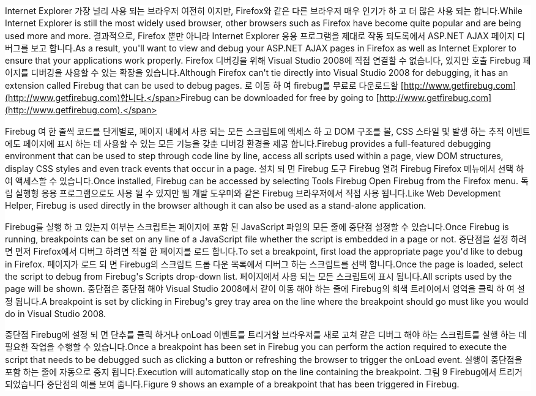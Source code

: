 <span data-ttu-id="d2e9a-271">Internet Explorer 가장 널리 사용 되는 브라우저 여전히 이지만, Firefox와 같은 다른 브라우저 매우 인기가 하 고 더 많은 사용 되는 합니다.</span><span class="sxs-lookup"><span data-stu-id="d2e9a-271">While Internet Explorer is still the most widely used browser, other browsers such as Firefox have become quite popular and are being used more and more.</span></span> <span data-ttu-id="d2e9a-272">결과적으로, Firefox 뿐만 아니라 Internet Explorer 응용 프로그램을 제대로 작동 되도록에서 ASP.NET AJAX 페이지 디버그를 보고 합니다.</span><span class="sxs-lookup"><span data-stu-id="d2e9a-272">As a result, you'll want to view and debug your ASP.NET AJAX pages in Firefox as well as Internet Explorer to ensure that your applications work properly.</span></span> <span data-ttu-id="d2e9a-273">Firefox 디버깅을 위해 Visual Studio 2008에 직접 연결할 수 없습니다, 있지만 호출 Firebug 페이지를 디버깅을 사용할 수 있는 확장을 있습니다.</span><span class="sxs-lookup"><span data-stu-id="d2e9a-273">Although Firefox can't tie directly into Visual Studio 2008 for debugging, it has an extension called Firebug that can be used to debug pages.</span></span> <span data-ttu-id="d2e9a-274">로 이동 하 여 firebug를 무료로 다운로드할 [http://www.getfirebug.com](http://www.getfirebug.com)합니다.</span><span class="sxs-lookup"><span data-stu-id="d2e9a-274">Firebug can be downloaded for free by going to [http://www.getfirebug.com](http://www.getfirebug.com).</span></span>

<span data-ttu-id="d2e9a-275">Firebug 여 한 줄씩 코드를 단계별로, 페이지 내에서 사용 되는 모든 스크립트에 액세스 하 고 DOM 구조를 볼, CSS 스타일 및 발생 하는 추적 이벤트에도 페이지에 표시 하는 데 사용할 수 있는 모든 기능을 갖춘 디버깅 환경을 제공 합니다.</span><span class="sxs-lookup"><span data-stu-id="d2e9a-275">Firebug provides a full-featured debugging environment that can be used to step through code line by line, access all scripts used within a page, view DOM structures, display CSS styles and even track events that occur in a page.</span></span> <span data-ttu-id="d2e9a-276">설치 되 면 Firebug 도구 Firebug 열려 Firebug Firefox 메뉴에서 선택 하 여 액세스할 수 있습니다.</span><span class="sxs-lookup"><span data-stu-id="d2e9a-276">Once installed, Firebug can be accessed by selecting Tools Firebug Open Firebug from the Firefox menu.</span></span> <span data-ttu-id="d2e9a-277">독립 실행형 응용 프로그램으로도 사용 될 수 있지만 웹 개발 도우미와 같은 Firebug 브라우저에서 직접 사용 됩니다.</span><span class="sxs-lookup"><span data-stu-id="d2e9a-277">Like Web Development Helper, Firebug is used directly in the browser although it can also be used as a stand-alone application.</span></span>

<span data-ttu-id="d2e9a-278">Firebug를 실행 하 고 있는지 여부는 스크립트는 페이지에 포함 된 JavaScript 파일의 모든 줄에 중단점 설정할 수 있습니다.</span><span class="sxs-lookup"><span data-stu-id="d2e9a-278">Once Firebug is running, breakpoints can be set on any line of a JavaScript file whether the script is embedded in a page or not.</span></span> <span data-ttu-id="d2e9a-279">중단점을 설정 하려면 먼저 Firefox에서 디버그 하려면 적절 한 페이지를 로드 합니다.</span><span class="sxs-lookup"><span data-stu-id="d2e9a-279">To set a breakpoint, first load the appropriate page you'd like to debug in Firefox.</span></span> <span data-ttu-id="d2e9a-280">페이지가 로드 되 면 Firebug의 스크립트 드롭 다운 목록에서 디버그 하는 스크립트를 선택 합니다.</span><span class="sxs-lookup"><span data-stu-id="d2e9a-280">Once the page is loaded, select the script to debug from Firebug's Scripts drop-down list.</span></span> <span data-ttu-id="d2e9a-281">페이지에서 사용 되는 모든 스크립트에 표시 됩니다.</span><span class="sxs-lookup"><span data-stu-id="d2e9a-281">All scripts used by the page will be shown.</span></span> <span data-ttu-id="d2e9a-282">중단점은 중단점 해야 Visual Studio 2008에서 같이 이동 해야 하는 줄에 Firebug의 회색 트레이에서 영역을 클릭 하 여 설정 됩니다.</span><span class="sxs-lookup"><span data-stu-id="d2e9a-282">A breakpoint is set by clicking in Firebug's grey tray area on the line where the breakpoint should go must like you would do in Visual Studio 2008.</span></span>

<span data-ttu-id="d2e9a-283">중단점 Firebug에 설정 되 면 단추를 클릭 하거나 onLoad 이벤트를 트리거할 브라우저를 새로 고쳐 같은 디버그 해야 하는 스크립트를 실행 하는 데 필요한 작업을 수행할 수 있습니다.</span><span class="sxs-lookup"><span data-stu-id="d2e9a-283">Once a breakpoint has been set in Firebug you can perform the action required to execute the script that needs to be debugged such as clicking a button or refreshing the browser to trigger the onLoad event.</span></span> <span data-ttu-id="d2e9a-284">실행이 중단점을 포함 하는 줄에 자동으로 중지 됩니다.</span><span class="sxs-lookup"><span data-stu-id="d2e9a-284">Execution will automatically stop on the line containing the breakpoint.</span></span> <span data-ttu-id="d2e9a-285">그림 9 Firebug에서 트리거 되었습니다 중단점의 예를 보여 줍니다.</span><span class="sxs-lookup"><span data-stu-id="d2e9a-285">Figure 9 shows an example of a breakpoint that has been triggered in Firebug.</span></span>

